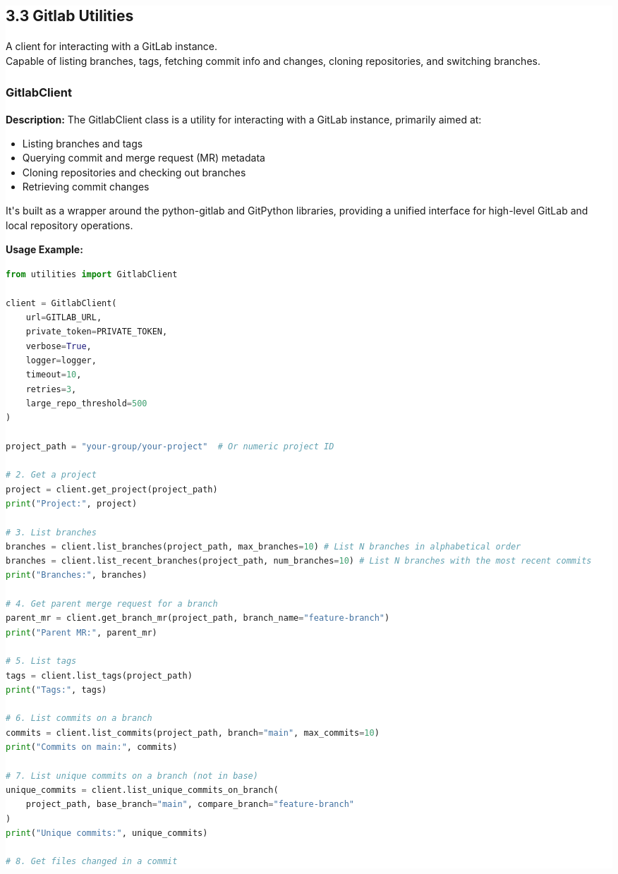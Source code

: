 ## 3.3 Gitlab Utilities

A client for interacting with a GitLab instance.  
Capable of listing branches, tags, fetching commit info and changes, cloning repositories, and switching branches.

### GitlabClient
**Description:**
The GitlabClient class is a utility for interacting with a GitLab instance, primarily aimed at:

- Listing branches and tags
- Querying commit and merge request (MR) metadata
- Cloning repositories and checking out branches
- Retrieving commit changes

It's built as a wrapper around the python-gitlab and GitPython libraries, providing a unified interface for high-level GitLab and local repository operations.

**Usage Example:**
```python
from utilities import GitlabClient

client = GitlabClient(
    url=GITLAB_URL,
    private_token=PRIVATE_TOKEN,
    verbose=True,
    logger=logger,
    timeout=10,
    retries=3,
    large_repo_threshold=500
)

project_path = "your-group/your-project"  # Or numeric project ID

# 2. Get a project
project = client.get_project(project_path)
print("Project:", project)

# 3. List branches
branches = client.list_branches(project_path, max_branches=10) # List N branches in alphabetical order
branches = client.list_recent_branches(project_path, num_branches=10) # List N branches with the most recent commits
print("Branches:", branches)

# 4. Get parent merge request for a branch
parent_mr = client.get_branch_mr(project_path, branch_name="feature-branch")
print("Parent MR:", parent_mr)

# 5. List tags
tags = client.list_tags(project_path)
print("Tags:", tags)

# 6. List commits on a branch
commits = client.list_commits(project_path, branch="main", max_commits=10)
print("Commits on main:", commits)

# 7. List unique commits on a branch (not in base)
unique_commits = client.list_unique_commits_on_branch(
    project_path, base_branch="main", compare_branch="feature-branch"
)
print("Unique commits:", unique_commits)

# 8. Get files changed in a commit
```